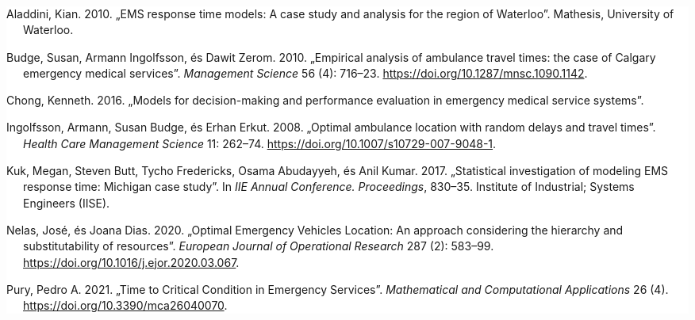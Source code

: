 <div id="refs" class="references csl-bib-body hanging-indent"
entry-spacing="0">

<div id="ref-aladdini2010" class="csl-entry">

Aladdini, Kian. 2010. „EMS response time models: A case study and
analysis for the region of Waterloo”. Mathesis, University of Waterloo.

</div>

<div id="ref-budge2010" class="csl-entry">

Budge, Susan, Armann Ingolfsson, és Dawit Zerom. 2010. „Empirical
analysis of ambulance travel times: the case of Calgary emergency
medical services”. *Management Science* 56 (4): 716–23.
<https://doi.org/10.1287/mnsc.1090.1142>.

</div>

<div id="ref-chong2016" class="csl-entry">

Chong, Kenneth. 2016. „Models for decision-making and performance
evaluation in emergency medical service systems”.

</div>

<div id="ref-ingolfsson2008" class="csl-entry">

Ingolfsson, Armann, Susan Budge, és Erhan Erkut. 2008. „Optimal
ambulance location with random delays and travel times”. *Health Care
Management Science* 11: 262–74.
<https://doi.org/10.1007/s10729-007-9048-1>.

</div>

<div id="ref-kuk2017" class="csl-entry">

Kuk, Megan, Steven Butt, Tycho Fredericks, Osama Abudayyeh, és Anil
Kumar. 2017. „Statistical investigation of modeling EMS response time:
Michigan case study”. In *IIE Annual Conference. Proceedings*, 830–35.
Institute of Industrial; Systems Engineers (IISE).

</div>

<div id="ref-nelas2020" class="csl-entry">

Nelas, José, és Joana Dias. 2020. „Optimal Emergency Vehicles Location:
An approach considering the hierarchy and substitutability of
resources”. *European Journal of Operational Research* 287 (2): 583–99.
<https://doi.org/10.1016/j.ejor.2020.03.067>.

</div>

<div id="ref-pury2021" class="csl-entry">

Pury, Pedro A. 2021. „Time to Critical Condition in Emergency Services”.
*Mathematical and Computational Applications* 26 (4).
<https://doi.org/10.3390/mca26040070>.

</div>
